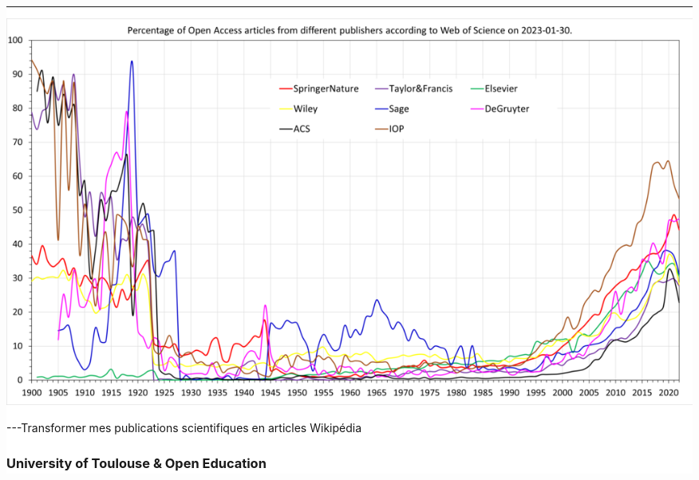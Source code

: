 
---

<style scoped>
section p img { 
  display:block;
  height:600px;
  margin: auto; }
</style>
![](./img/so/image53.png)

---Transformer mes publications scientifiques en articles Wikipédia
<style scoped>
section p img { 
  display:block;
  height:280px;
  margin: auto; }
</style>
### University of Toulouse & Open Education